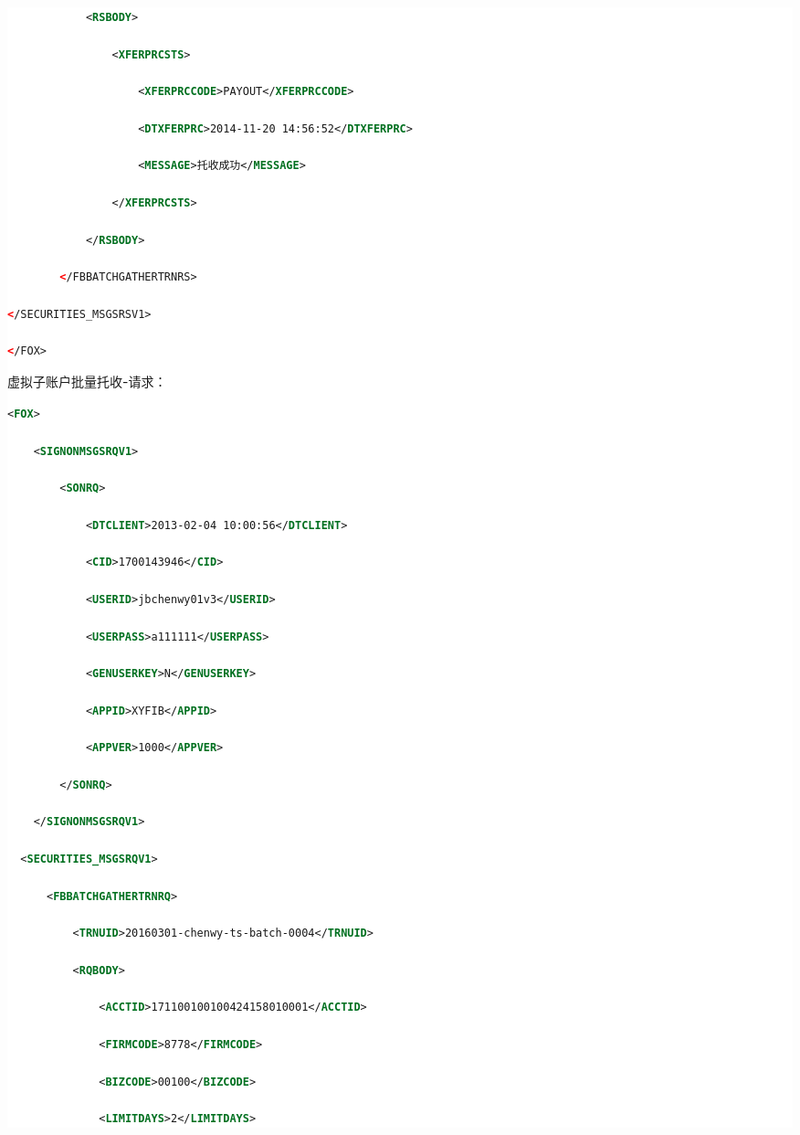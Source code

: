 ```xml
            <RSBODY>

                <XFERPRCSTS>

                    <XFERPRCCODE>PAYOUT</XFERPRCCODE>

                    <DTXFERPRC>2014-11-20 14:56:52</DTXFERPRC>

                    <MESSAGE>托收成功</MESSAGE>

                </XFERPRCSTS>

            </RSBODY>

        </FBBATCHGATHERTRNRS>

</SECURITIES_MSGSRSV1>

</FOX>
```

<a name="_toc300825266"></a>虚拟子账户批量托收-请求：

```xml
<FOX>

	<SIGNONMSGSRQV1>

		<SONRQ>

			<DTCLIENT>2013-02-04 10:00:56</DTCLIENT>

			<CID>1700143946</CID>

			<USERID>jbchenwy01v3</USERID>

			<USERPASS>a111111</USERPASS>

			<GENUSERKEY>N</GENUSERKEY>

			<APPID>XYFIB</APPID>

			<APPVER>1000</APPVER>

		</SONRQ>

	</SIGNONMSGSRQV1>

  <SECURITIES_MSGSRQV1>

      <FBBATCHGATHERTRNRQ>

          <TRNUID>20160301-chenwy-ts-batch-0004</TRNUID>

          <RQBODY>

              <ACCTID>171100100100424158010001</ACCTID>

              <FIRMCODE>8778</FIRMCODE>

              <BIZCODE>00100</BIZCODE>

              <LIMITDAYS>2</LIMITDAYS>

```